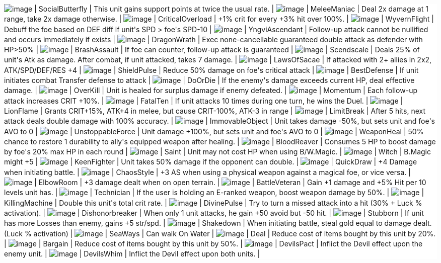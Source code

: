 ![image](gfx/SkillIcon_SocialButterfly.png) | SocialButterfly |  This unit gains support points at twice the usual rate. |
![image](gfx/SkillIcon_MeleeManiac.png) | MeleeManiac |  Deal 2x damage at 1 range, take 2x damage otherwise. |
![image](gfx/SkillIcon_CriticalOverload.png) | CriticalOverload |  +1% crit for every +3% hit over 100%. |
![image](gfx/SkillIcon_WyvernFlight.png) | WyvernFlight |  Debuff the foe based on DEF diff if unit's SPD > foe's SPD-10 |
![image](gfx/SkillIcon_YngviAscendant.png) | YngviAscendant |  Follow-up attack cannot be nullified and occurs immediately if exists |
![image](gfx/SkillIcon_DragonWrath.png) | DragonWrath |  Exec none-cancellable guaranteed double attack as defender with HP>50% |
![image](gfx/SkillIcon_BrashAssault.png) | BrashAssault |  If foe can counter, follow-up attack is guaranteed |
![image](gfx/SkillIcon_Scendscale.png) | Scendscale |  Deals 25% of unit's Atk as damage. After combat, if unit attacked, takes 7 damage. |
![image](gfx/SkillIcon_LawsOfSacae.png) | LawsOfSacae |  If attacked with 2+ allies in 2x2, ATK/SPD/DEF/RES +4 |
![image](gfx/SkillIcon_ShieldPulse.png) | ShieldPulse |  Reduce 50% damage on foe's critical attack |
![image](gfx/SkillIcon_BestDefense.png) | BestDefense |  If unit initiates combat Transfer defense to attack |
![image](gfx/SkillIcon_DoOrDie.png) | DoOrDie |  If the enemy's damage exceeds current HP, deal effective damage. |
![image](gfx/SkillIcon_OverKill.png) | OverKill |  Unit is healed for surplus damage if enemy defeated. |
![image](gfx/SkillIcon_Momentum.png) | Momentum |  Each follow-up attack increases CRIT +10%. |
![image](gfx/SkillIcon_FatalTen.png) | FatalTen |  If unit attacks 10 times during one turn, he wins the Duel. |
![image](gfx/SkillIcon_LionFlame.png) | LionFlame |  Grants CRIT+15%, ATK+4 in melee, but cause CRIT-100%, ATK-3 in range |
![image](gfx/SkillIcon_LimitBreak.png) | LimitBreak |  After 5 hits, next attack deals double damage with 100% accuracy. |
![image](gfx/SkillIcon_ImmovableObject.png) | ImmovableObject |  Unit takes damage -50%, but sets unit and foe's AVO to 0 |
![image](gfx/SkillIcon_UnstoppableForce.png) | UnstoppableForce |  Unit damage +100%, but sets unit and foe's AVO to 0 |
![image](gfx/SkillIcon_WeaponHeal.png) | WeaponHeal |  50% chance to restore 1 durability to ally's equipped weapon after healing. |
![image](gfx/SkillIcon_BloodReaver.png) | BloodReaver |  Consumes 5 HP to boost damage by foe's 20% max HP in each round |
![image](gfx/SkillIcon_Saint.png) | Saint |  Unit may not cost HP when using B/W.Magic. |
![image](gfx/SkillIcon_Witch.png) | Witch |  B.Magic might +5 |
![image](gfx/SkillIcon_KeenFighter.png) | KeenFighter |  Unit takes 50% damage if the opponent can double. |
![image](gfx/SkillIcon_QuickDraw.png) | QuickDraw |  +4 Damage when initiating battle. |
![image](gfx/SkillIcon_ChaosStyle.png) | ChaosStyle |  +3 AS when using a physical weapon against a magical foe, or vice versa. |
![image](gfx/SkillIcon_ElbowRoom.png) | ElbowRoom |  +3 damage dealt when on open terrain. |
![image](gfx/SkillIcon_BattleVeteran.png) | BattleVeteran |  Gain +1 damage and +5% Hit per 10 levels unit has. |
![image](gfx/SkillIcon_Technician.png) | Technician |  If the user is holding an E-ranked weapon, boost weapon damage by 50%. |
![image](gfx/SkillIcon_KillingMachine.png) | KillingMachine |   Double this unit's total crit rate. |
![image](gfx/SkillIcon_DivinePulse.png) | DivinePulse |  Try to turn a missed attack into a hit (30% + Luck % activation). |
![image](gfx/SkillIcon_Dishonorbreaker.png) | Dishonorbreaker |  When only 1 unit attacks, he gain +50 avoid but -50 hit. |
![image](gfx/SkillIcon_Stubborn.png) | Stubborn |  If unit has more Losses than enemy, gains +5 str/spd. |
![image](gfx/SkillIcon_Shakedown.png) | Shakedown |  When initiating battle, steal gold equal to damage dealt.(Luck % activation) |
![image](gfx/SkillIcon_SeaWays.png) | SeaWays |  Can walk On Water |
![image](gfx/SkillIcon_Deal.png) | Deal |  Reduce cost of items bought by this unit by 20%. |
![image](gfx/SkillIcon_Bargain.png) | Bargain |  Reduce cost of items bought by this unit by 50%. |
![image](gfx/SkillIcon_DevilsPact.png) | DevilsPact |  Inflict the Devil effect upon the enemy unit. |
![image](gfx/SkillIcon_DevilsWhim.png) | DevilsWhim |  Inflict the Devil effect upon both units. |